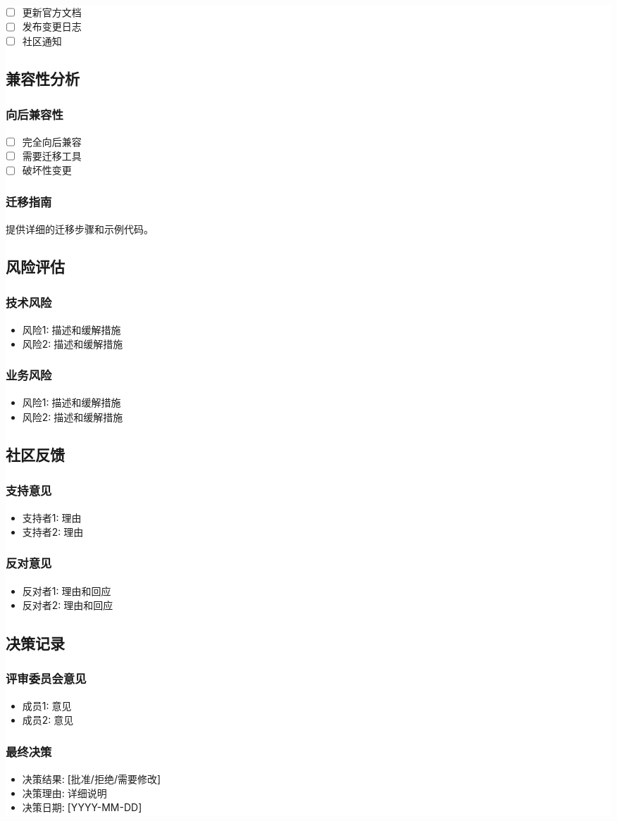 - [ ] 更新官方文档
- [ ] 发布变更日志
- [ ] 社区通知

## 兼容性分析

### 向后兼容性

- [ ] 完全向后兼容
- [ ] 需要迁移工具
- [ ] 破坏性变更

### 迁移指南

提供详细的迁移步骤和示例代码。

## 风险评估

### 技术风险

- 风险1: 描述和缓解措施
- 风险2: 描述和缓解措施

### 业务风险

- 风险1: 描述和缓解措施
- 风险2: 描述和缓解措施

## 社区反馈

### 支持意见

- 支持者1: 理由
- 支持者2: 理由

### 反对意见

- 反对者1: 理由和回应
- 反对者2: 理由和回应

## 决策记录

### 评审委员会意见

- 成员1: 意见
- 成员2: 意见

### 最终决策

- 决策结果: [批准/拒绝/需要修改]
- 决策理由: 详细说明
- 决策日期: [YYYY-MM-DD]
